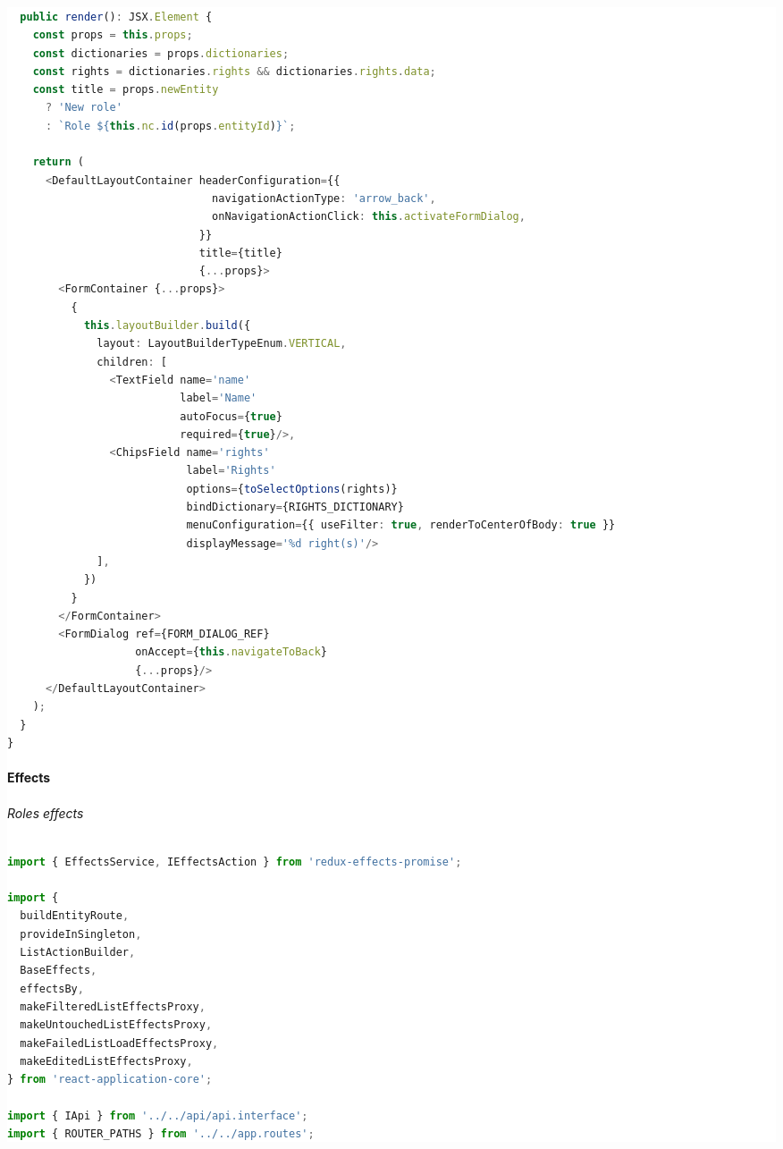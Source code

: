 ```typescript
  public render(): JSX.Element {
    const props = this.props;
    const dictionaries = props.dictionaries;
    const rights = dictionaries.rights && dictionaries.rights.data;
    const title = props.newEntity
      ? 'New role'
      : `Role ${this.nc.id(props.entityId)}`;

    return (
      <DefaultLayoutContainer headerConfiguration={{
                                navigationActionType: 'arrow_back',
                                onNavigationActionClick: this.activateFormDialog,
                              }}
                              title={title}
                              {...props}>
        <FormContainer {...props}>
          {
            this.layoutBuilder.build({
              layout: LayoutBuilderTypeEnum.VERTICAL,
              children: [
                <TextField name='name'
                           label='Name'
                           autoFocus={true}
                           required={true}/>,
                <ChipsField name='rights'
                            label='Rights'
                            options={toSelectOptions(rights)}
                            bindDictionary={RIGHTS_DICTIONARY}
                            menuConfiguration={{ useFilter: true, renderToCenterOfBody: true }}
                            displayMessage='%d right(s)'/>
              ],
            })
          }
        </FormContainer>
        <FormDialog ref={FORM_DIALOG_REF}
                    onAccept={this.navigateToBack}
                    {...props}/>
      </DefaultLayoutContainer>
    );
  }
}
```

#### Effects

###### Roles effects

```typescript
import { EffectsService, IEffectsAction } from 'redux-effects-promise';

import {
  buildEntityRoute,
  provideInSingleton,
  ListActionBuilder,
  BaseEffects,
  effectsBy,
  makeFilteredListEffectsProxy,
  makeUntouchedListEffectsProxy,
  makeFailedListLoadEffectsProxy,
  makeEditedListEffectsProxy,
} from 'react-application-core';

import { IApi } from '../../api/api.interface';
import { ROUTER_PATHS } from '../../app.routes';
```